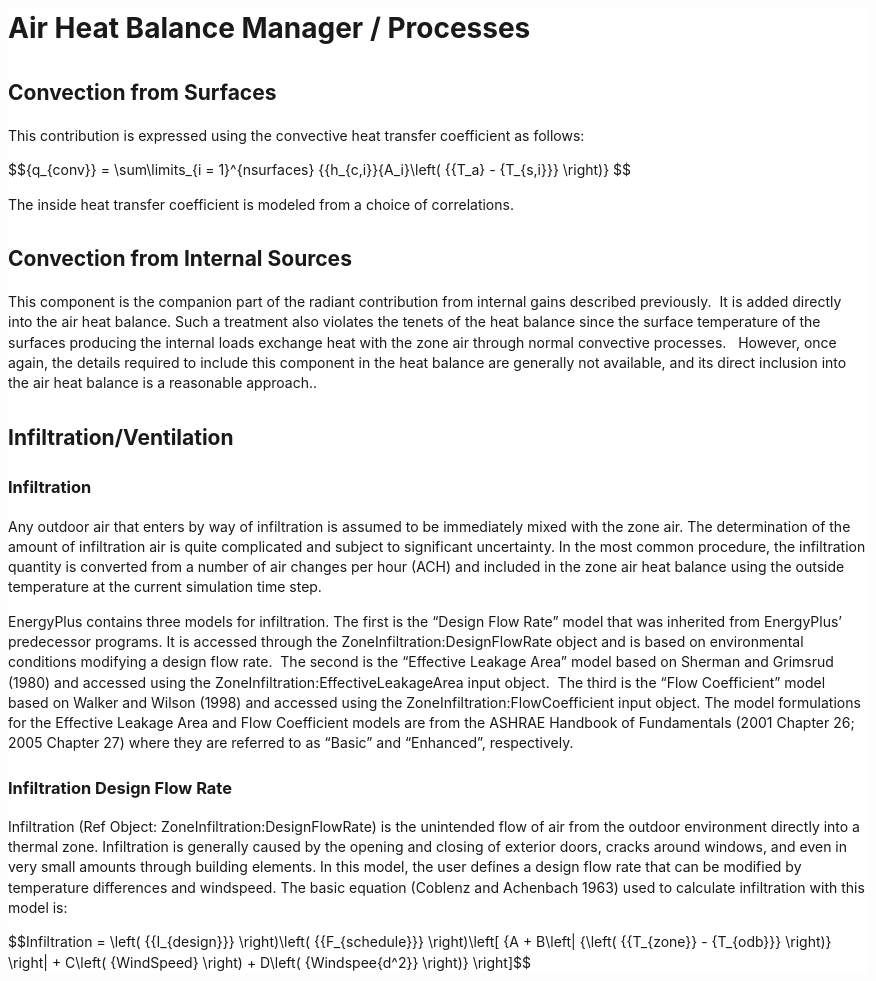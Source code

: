 
Air Heat Balance Manager / Processes
====================================

Convection from Surfaces
------------------------

This contribution is expressed using the convective heat transfer coefficient as follows:

<div>$${q_{conv}} = \sum\limits_{i = 1}^{nsurfaces} {{h_{c,i}}{A_i}\left( {{T_a} - {T_{s,i}}} \right)} $$</div>

The inside heat transfer coefficient is modeled from a choice of correlations.

Convection from Internal Sources
--------------------------------

This component is the companion part of the radiant contribution from internal gains described previously.  It is added directly into the air heat balance. Such a treatment also violates the tenets of the heat balance since the surface temperature of the surfaces producing the internal loads exchange heat with the zone air through normal convective processes.   However, once again, the details required to include this component in the heat balance are generally not available, and its direct inclusion into the air heat balance is a reasonable approach..

Infiltration/Ventilation
------------------------

### Infiltration

Any outdoor air that enters by way of infiltration is assumed to be immediately mixed with the zone air. The determination of the amount of infiltration air is quite complicated and subject to significant uncertainty. In the most common procedure, the infiltration quantity is converted from a number of air changes per hour (ACH) and included in the zone air heat balance using the outside temperature at the current simulation time step.

EnergyPlus contains three models for infiltration. The first is the “Design Flow Rate” model that was inherited from EnergyPlus’ predecessor programs. It is accessed through the ZoneInfiltration:DesignFlowRate object and is based on environmental conditions modifying a design flow rate.  The second is the “Effective Leakage Area” model based on Sherman and Grimsrud (1980) and accessed using the ZoneInfiltration:EffectiveLeakageArea input object.  The third is the “Flow Coefficient” model based on Walker and Wilson (1998) and accessed using the ZoneInfiltration:FlowCoefficient input object. The model formulations for the Effective Leakage Area and Flow Coefficient models are from the ASHRAE Handbook of Fundamentals (2001 Chapter 26; 2005 Chapter 27) where they are referred to as “Basic” and “Enhanced”, respectively.

### Infiltration Design Flow Rate

Infiltration (Ref Object: ZoneInfiltration:DesignFlowRate) is the unintended flow of air from the outdoor environment directly into a thermal zone. Infiltration is generally caused by the opening and closing of exterior doors, cracks around windows, and even in very small amounts through building elements. In this model, the user defines a design flow rate that can be modified by temperature differences and windspeed. The basic equation (Coblenz and Achenbach 1963) used to calculate infiltration with this model is:

<div>$$Infiltration = \left( {{I_{design}}} \right)\left( {{F_{schedule}}} \right)\left[ {A + B\left| {\left( {{T_{zone}} - {T_{odb}}} \right)} \right| + C\left( {WindSpeed} \right) + D\left( {Windspee{d^2}} \right)} \right]$$</div>
